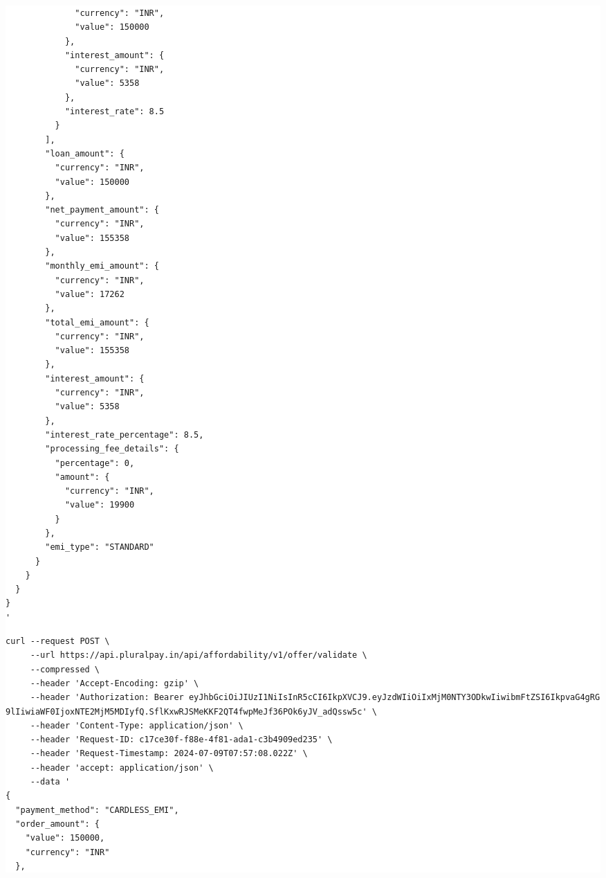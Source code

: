 ```curl cURL - UAT
              "currency": "INR",
              "value": 150000
            },
            "interest_amount": {
              "currency": "INR",
              "value": 5358
            },
            "interest_rate": 8.5
          }
        ],
        "loan_amount": {
          "currency": "INR",
          "value": 150000
        },
        "net_payment_amount": {
          "currency": "INR",
          "value": 155358
        },
        "monthly_emi_amount": {
          "currency": "INR",
          "value": 17262
        },
        "total_emi_amount": {
          "currency": "INR",
          "value": 155358
        },
        "interest_amount": {
          "currency": "INR",
          "value": 5358
        },
        "interest_rate_percentage": 8.5,
        "processing_fee_details": {
          "percentage": 0,
          "amount": {
            "currency": "INR",
            "value": 19900
          }
        },
        "emi_type": "STANDARD"
      }
    }
  }
}
'
```
```curl cURL - PROD
curl --request POST \
     --url https://api.pluralpay.in/api/affordability/v1/offer/validate \
     --compressed \
     --header 'Accept-Encoding: gzip' \
     --header 'Authorization: Bearer eyJhbGciOiJIUzI1NiIsInR5cCI6IkpXVCJ9.eyJzdWIiOiIxMjM0NTY3ODkwIiwibmFtZSI6IkpvaG4gRG9lIiwiaWF0IjoxNTE2MjM5MDIyfQ.SflKxwRJSMeKKF2QT4fwpMeJf36POk6yJV_adQssw5c' \
     --header 'Content-Type: application/json' \
     --header 'Request-ID: c17ce30f-f88e-4f81-ada1-c3b4909ed235' \
     --header 'Request-Timestamp: 2024-07-09T07:57:08.022Z' \
     --header 'accept: application/json' \
     --data '
{
  "payment_method": "CARDLESS_EMI",
  "order_amount": {
    "value": 150000,
    "currency": "INR"
  },
```